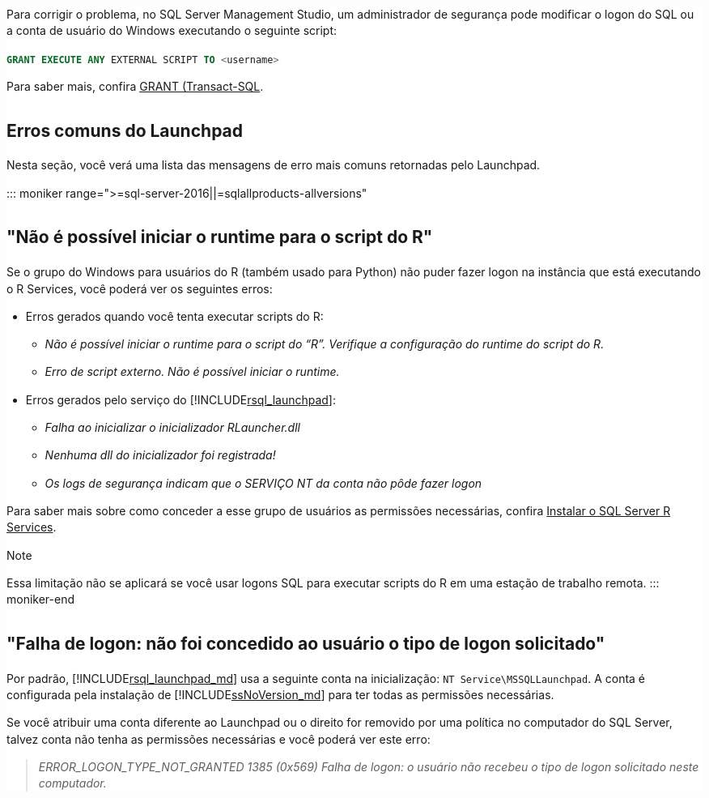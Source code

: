 Para corrigir o problema, no SQL Server Management Studio, um administrador de segurança pode modificar o logon do SQL ou a conta de usuário do Windows executando o seguinte script:

```sql
GRANT EXECUTE ANY EXTERNAL SCRIPT TO <username>
```

Para saber mais, confira [GRANT (Transact-SQL](../t-sql/statements/grant-transact-sql.md).

## <a name="common-launchpad-errors"></a>Erros comuns do Launchpad

Nesta seção, você verá uma lista das mensagens de erro mais comuns retornadas pelo Launchpad.

::: moniker range=">=sql-server-2016||=sqlallproducts-allversions"
## <a name="unable-to-launch-runtime-for-r-script"></a>"Não é possível iniciar o runtime para o script do R"

Se o grupo do Windows para usuários do R (também usado para Python) não puder fazer logon na instância que está executando o R Services, você poderá ver os seguintes erros:

- Erros gerados quando você tenta executar scripts do R:

    * *Não é possível iniciar o runtime para o script do “R”. Verifique a configuração do runtime do script do R.*

    * *Erro de script externo. Não é possível iniciar o runtime.*

- Erros gerados pelo serviço do [!INCLUDE[rsql_launchpad](../includes/rsql-launchpad-md.md)]:

    * *Falha ao inicializar o inicializador RLauncher.dll*

    * *Nenhuma dll do inicializador foi registrada!*

    * *Os logs de segurança indicam que o SERVIÇO NT da conta não pôde fazer logon*

Para saber mais sobre como conceder a esse grupo de usuários as permissões necessárias, confira [Instalar o SQL Server R Services](install/sql-r-services-windows-install.md).

> [!NOTE]
> Essa limitação não se aplicará se você usar logons SQL para executar scripts do R em uma estação de trabalho remota.
::: moniker-end

## <a name="logon-failure-the-user-has-not-been-granted-the-requested-logon-type"></a>"Falha de logon: não foi concedido ao usuário o tipo de logon solicitado"

Por padrão, [!INCLUDE[rsql_launchpad_md](../includes/rsql-launchpad-md.md)] usa a seguinte conta na inicialização: `NT Service\MSSQLLaunchpad`. A conta é configurada pela instalação de [!INCLUDE[ssNoVersion_md](../includes/ssnoversion-md.md)] para ter todas as permissões necessárias.

Se você atribuir uma conta diferente ao Launchpad ou o direito for removido por uma política no computador do SQL Server, talvez conta não tenha as permissões necessárias e você poderá ver este erro:

>*ERROR_LOGON_TYPE_NOT_GRANTED 1385 (0x569) Falha de logon: o usuário não recebeu o tipo de logon solicitado neste computador.*
